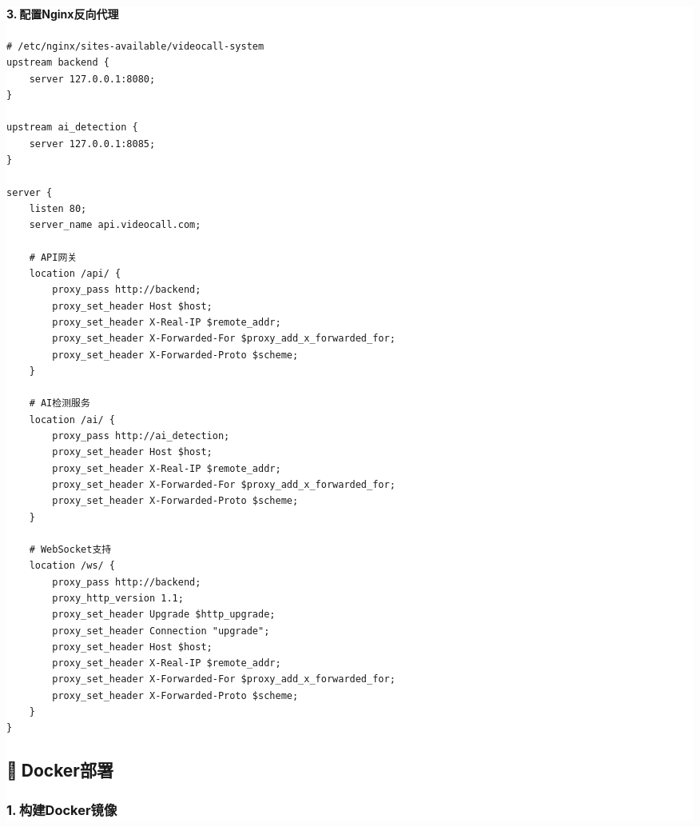 #### 3. 配置Nginx反向代理

```nginx
# /etc/nginx/sites-available/videocall-system
upstream backend {
    server 127.0.0.1:8080;
}

upstream ai_detection {
    server 127.0.0.1:8085;
}

server {
    listen 80;
    server_name api.videocall.com;
    
    # API网关
    location /api/ {
        proxy_pass http://backend;
        proxy_set_header Host $host;
        proxy_set_header X-Real-IP $remote_addr;
        proxy_set_header X-Forwarded-For $proxy_add_x_forwarded_for;
        proxy_set_header X-Forwarded-Proto $scheme;
    }
    
    # AI检测服务
    location /ai/ {
        proxy_pass http://ai_detection;
        proxy_set_header Host $host;
        proxy_set_header X-Real-IP $remote_addr;
        proxy_set_header X-Forwarded-For $proxy_add_x_forwarded_for;
        proxy_set_header X-Forwarded-Proto $scheme;
    }
    
    # WebSocket支持
    location /ws/ {
        proxy_pass http://backend;
        proxy_http_version 1.1;
        proxy_set_header Upgrade $http_upgrade;
        proxy_set_header Connection "upgrade";
        proxy_set_header Host $host;
        proxy_set_header X-Real-IP $remote_addr;
        proxy_set_header X-Forwarded-For $proxy_add_x_forwarded_for;
        proxy_set_header X-Forwarded-Proto $scheme;
    }
}
```

## 🐳 Docker部署

### 1. 构建Docker镜像
